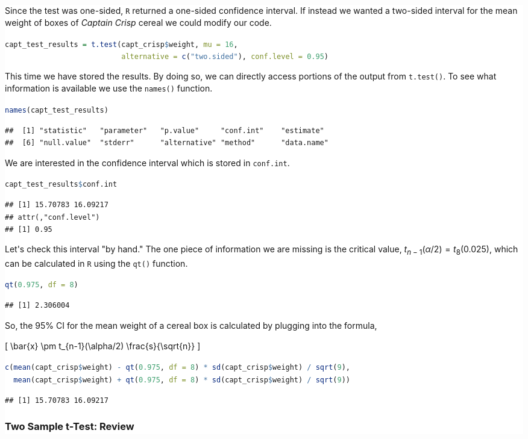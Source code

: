 Since the test was one-sided, `R` returned a one-sided confidence interval. If instead we wanted a two-sided interval for the mean weight of boxes of *Captain Crisp* cereal we could modify our code.


```r
capt_test_results = t.test(capt_crisp$weight, mu = 16,
                           alternative = c("two.sided"), conf.level = 0.95)
```

This time we have stored the results. By doing so, we can directly access portions of the output from `t.test()`. To see what information is available we use the `names()` function.


```r
names(capt_test_results)
```

```
##  [1] "statistic"   "parameter"   "p.value"     "conf.int"    "estimate"   
##  [6] "null.value"  "stderr"      "alternative" "method"      "data.name"
```

We are interested in the confidence interval which is stored in `conf.int`.


```r
capt_test_results$conf.int
```

```
## [1] 15.70783 16.09217
## attr(,"conf.level")
## [1] 0.95
```

Let's check this interval "by hand." The one piece of information we are missing is the critical value, $t_{n-1}(\alpha/2) = t_{8}(0.025)$, which can be calculated in `R` using the `qt()` function.


```r
qt(0.975, df = 8)
```

```
## [1] 2.306004
```

So, the 95\% CI for the mean weight of a cereal box is calculated by plugging into the formula,

\[
\bar{x} \pm t_{n-1}(\alpha/2) \frac{s}{\sqrt{n}}
\]


```r
c(mean(capt_crisp$weight) - qt(0.975, df = 8) * sd(capt_crisp$weight) / sqrt(9),
  mean(capt_crisp$weight) + qt(0.975, df = 8) * sd(capt_crisp$weight) / sqrt(9))
```

```
## [1] 15.70783 16.09217
```

### Two Sample t-Test: Review
